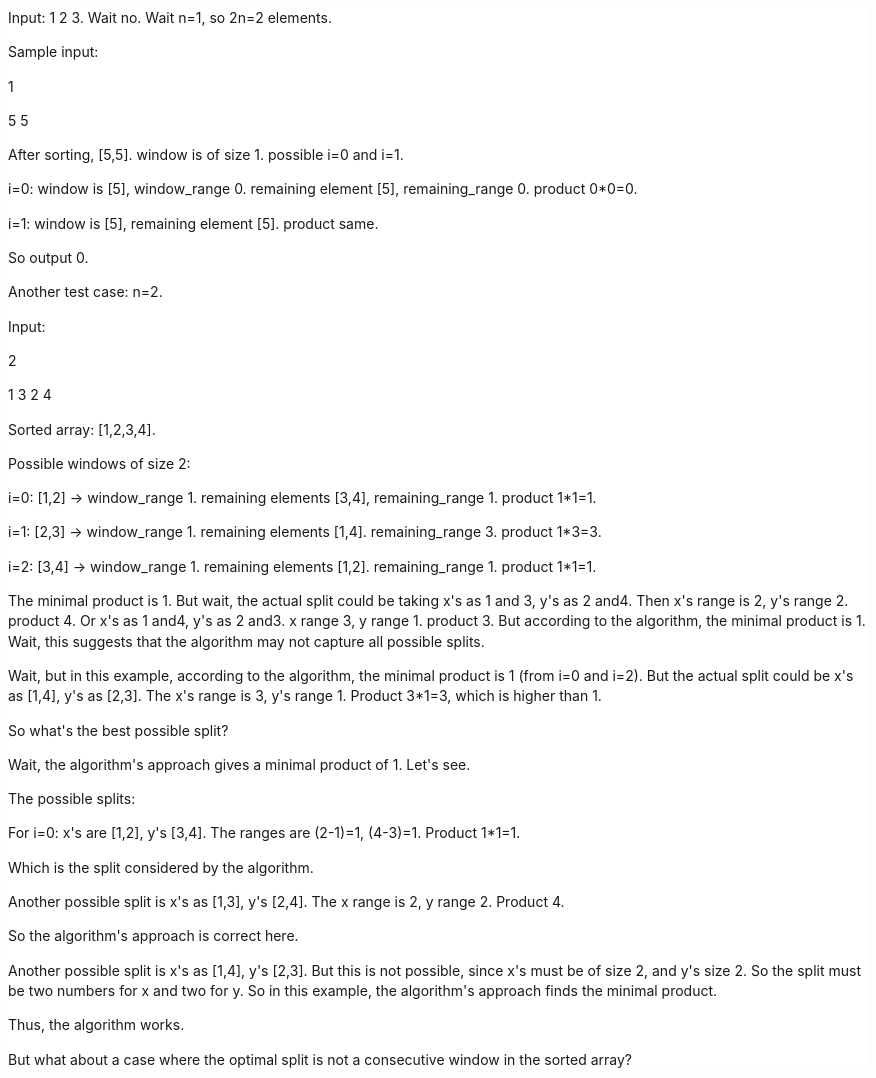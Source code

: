 Input: 1 2 3. Wait no. Wait n=1, so 2n=2 elements.

Sample input:

1

5 5

After sorting, [5,5]. window is of size 1. possible i=0 and i=1.

i=0: window is [5], window_range 0. remaining element [5], remaining_range 0. product 0*0=0.

i=1: window is [5], remaining element [5]. product same.

So output 0.

Another test case: n=2.

Input:

2

1 3 2 4

Sorted array: [1,2,3,4].

Possible windows of size 2:

i=0: [1,2] → window_range 1. remaining elements [3,4], remaining_range 1. product 1*1=1.

i=1: [2,3] → window_range 1. remaining elements [1,4]. remaining_range 3. product 1*3=3.

i=2: [3,4] → window_range 1. remaining elements [1,2]. remaining_range 1. product 1*1=1.

The minimal product is 1. But wait, the actual split could be taking x's as 1 and 3, y's as 2 and4. Then x's range is 2, y's range 2. product 4. Or x's as 1 and4, y's as 2 and3. x range 3, y range 1. product 3. But according to the algorithm, the minimal product is 1. Wait, this suggests that the algorithm may not capture all possible splits.

Wait, but in this example, according to the algorithm, the minimal product is 1 (from i=0 and i=2). But the actual split could be x's as [1,4], y's as [2,3]. The x's range is 3, y's range 1. Product 3*1=3, which is higher than 1.

So what's the best possible split?

Wait, the algorithm's approach gives a minimal product of 1. Let's see.

The possible splits:

For i=0: x's are [1,2], y's [3,4]. The ranges are (2-1)=1, (4-3)=1. Product 1*1=1.

Which is the split considered by the algorithm.

Another possible split is x's as [1,3], y's [2,4]. The x range is 2, y range 2. Product 4.

So the algorithm's approach is correct here.

Another possible split is x's as [1,4], y's [2,3]. But this is not possible, since x's must be of size 2, and y's size 2. So the split must be two numbers for x and two for y. So in this example, the algorithm's approach finds the minimal product.

Thus, the algorithm works.

But what about a case where the optimal split is not a consecutive window in the sorted array?

